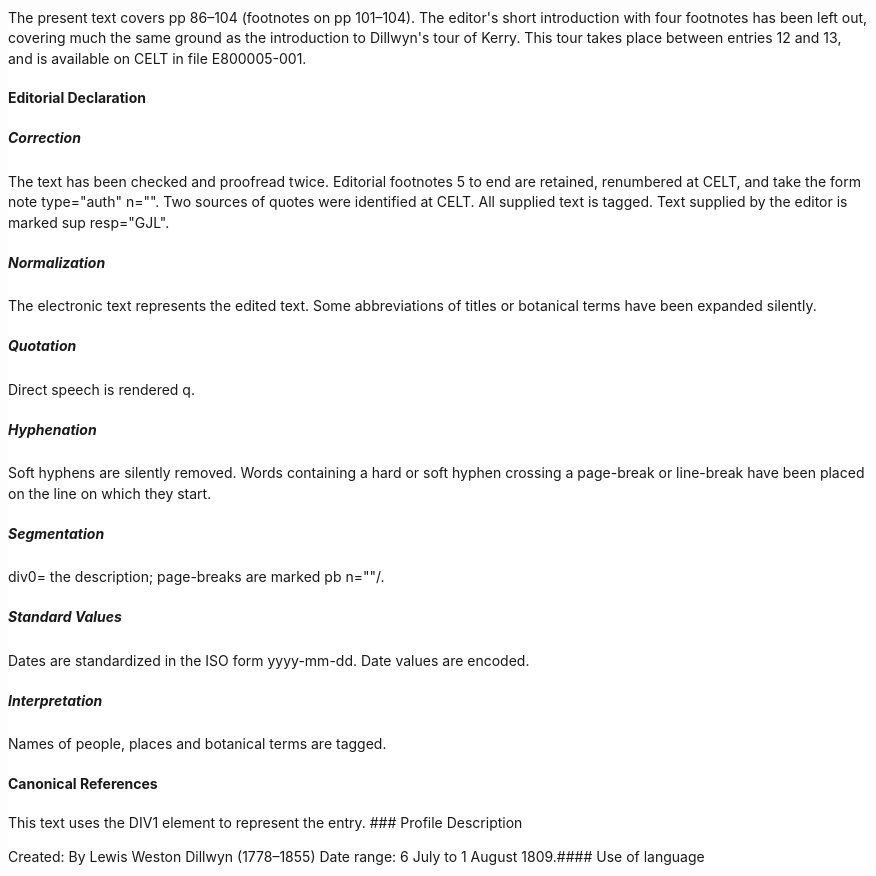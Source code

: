 
The present text covers pp 86–104 (footnotes on pp 101–104). The editor's short introduction with four footnotes has been left out, covering much the same ground as the introduction to Dillwyn's tour of Kerry. This tour takes place between entries 12 and 13, and is available on CELT in file E800005-001.


#### Editorial Declaration


##### Correction


The text has been checked and proofread twice. Editorial footnotes 5 to end are retained, renumbered at CELT, and take the form note type="auth" n="". Two sources of quotes were identified at CELT. All supplied text is tagged. Text supplied by the editor is marked sup resp="GJL".


##### Normalization


The electronic text represents the edited text. Some abbreviations of titles or botanical terms have been expanded silently.


##### Quotation


Direct speech is rendered q.


##### Hyphenation


Soft hyphens are silently removed. Words containing a hard or soft hyphen crossing a page-break or line-break have been placed on the line on which they start.


##### Segmentation


div0= the description; page-breaks are marked pb n=""/.


##### Standard Values


Dates are standardized in the ISO form yyyy-mm-dd. Date values are encoded.


##### Interpretation


Names of people, places and botanical terms are tagged.


#### Canonical References


This text uses the DIV1 element to represent the entry. ### Profile Description


Created: By Lewis Weston Dillwyn (1778–1855)
 Date range: 6 July to 1 August 1809.#### Use of language
